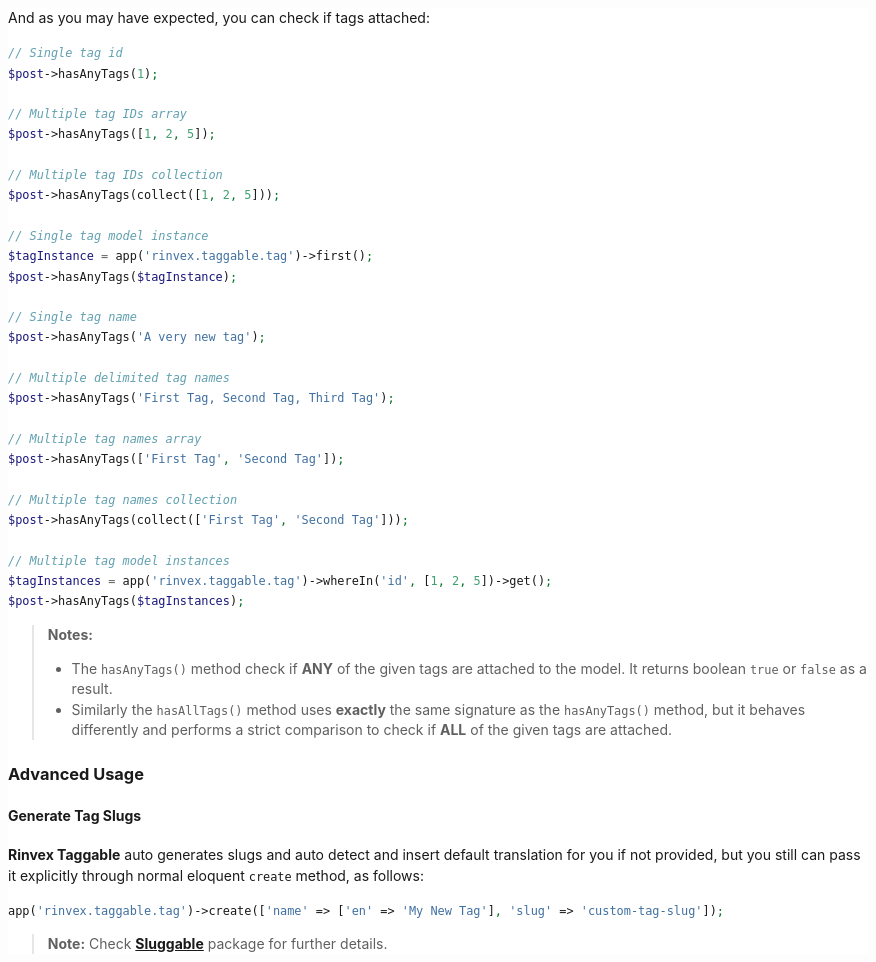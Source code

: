And as you may have expected, you can check if tags attached:

```php
// Single tag id
$post->hasAnyTags(1);

// Multiple tag IDs array
$post->hasAnyTags([1, 2, 5]);

// Multiple tag IDs collection
$post->hasAnyTags(collect([1, 2, 5]));

// Single tag model instance
$tagInstance = app('rinvex.taggable.tag')->first();
$post->hasAnyTags($tagInstance);

// Single tag name
$post->hasAnyTags('A very new tag');

// Multiple delimited tag names
$post->hasAnyTags('First Tag, Second Tag, Third Tag');

// Multiple tag names array
$post->hasAnyTags(['First Tag', 'Second Tag']);

// Multiple tag names collection
$post->hasAnyTags(collect(['First Tag', 'Second Tag']));

// Multiple tag model instances
$tagInstances = app('rinvex.taggable.tag')->whereIn('id', [1, 2, 5])->get();
$post->hasAnyTags($tagInstances);
```

> **Notes:** 
> - The `hasAnyTags()` method check if **ANY** of the given tags are attached to the model. It returns boolean `true` or `false` as a result.
> - Similarly the `hasAllTags()` method uses **exactly** the same signature as the `hasAnyTags()` method, but it behaves differently and performs a strict comparison to check if **ALL** of the given tags are attached.

### Advanced Usage

#### Generate Tag Slugs

**Rinvex Taggable** auto generates slugs and auto detect and insert default translation for you if not provided, but you still can pass it explicitly through normal eloquent `create` method, as follows:

```php
app('rinvex.taggable.tag')->create(['name' => ['en' => 'My New Tag'], 'slug' => 'custom-tag-slug']);
```

> **Note:** Check **[Sluggable](https://github.com/spatie/laravel-sluggable)** package for further details.
